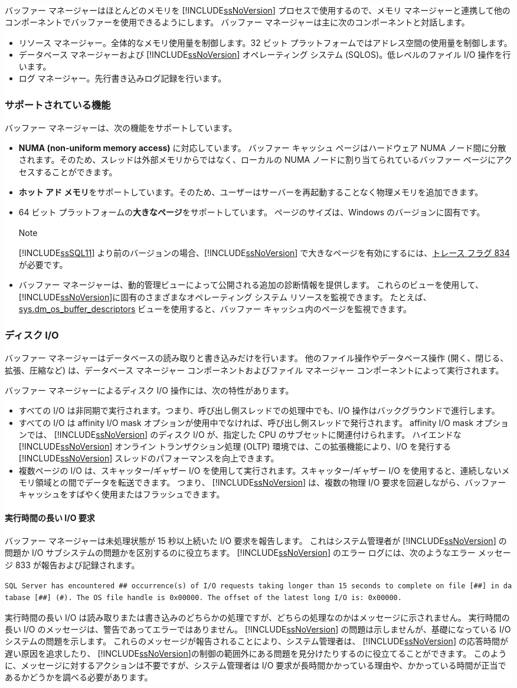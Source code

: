 バッファー マネージャーはほとんどのメモリを [!INCLUDE[ssNoVersion](../includes/ssnoversion-md.md)] プロセスで使用するので、メモリ マネージャーと連携して他のコンポーネントでバッファーを使用できるようにします。 バッファー マネージャーは主に次のコンポーネントと対話します。

* リソース マネージャー。全体的なメモリ使用量を制御します。32 ビット プラットフォームではアドレス空間の使用量を制御します。  
* データベース マネージャーおよび [!INCLUDE[ssNoVersion](../includes/ssnoversion-md.md)] オペレーティング システム (SQLOS)。低レベルのファイル I/O 操作を行います。  
* ログ マネージャー。先行書き込みログ記録を行います。  

### <a name="supported-features"></a>サポートされている機能
バッファー マネージャーは、次の機能をサポートしています。

* **NUMA (non-uniform memory access)** に対応しています。 バッファー キャッシュ ページはハードウェア NUMA ノード間に分散されます。そのため、スレッドは外部メモリからではなく、ローカルの NUMA ノードに割り当てられているバッファー ページにアクセスすることができます。 
* **ホット アド メモリ**をサポートしています。そのため、ユーザーはサーバーを再起動することなく物理メモリを追加できます。 
* 64 ビット プラットフォームの**大きなページ**をサポートしています。 ページのサイズは、Windows のバージョンに固有です。

  > [!NOTE]
  > [!INCLUDE[ssSQL11](../includes/sssql11-md.md)] より前のバージョンの場合、[!INCLUDE[ssNoVersion](../includes/ssnoversion-md.md)] で大きなページを有効にするには、[トレース フラグ 834](../t-sql/database-console-commands/dbcc-traceon-trace-flags-transact-sql.md) が必要です。  

* バッファー マネージャーは、動的管理ビューによって公開される追加の診断情報を提供します。 これらのビューを使用して、 [!INCLUDE[ssNoVersion](../includes/ssnoversion-md.md)]に固有のさまざまなオペレーティング システム リソースを監視できます。 たとえば、[sys.dm_os_buffer_descriptors](../relational-databases/system-dynamic-management-views/sys-dm-os-buffer-descriptors-transact-sql.md) ビューを使用すると、バッファー キャッシュ内のページを監視できます。   

### <a name="disk-io"></a>ディスク I/O
バッファー マネージャーはデータベースの読み取りと書き込みだけを行います。 他のファイル操作やデータベース操作 (開く、閉じる、拡張、圧縮など) は、データベース マネージャー コンポーネントおよびファイル マネージャー コンポーネントによって実行されます。 

バッファー マネージャーによるディスク I/O 操作には、次の特性があります。

* すべての I/O は非同期で実行されます。つまり、呼び出し側スレッドでの処理中でも、I/O 操作はバックグラウンドで進行します。
* すべての I/O は affinity I/O mask オプションが使用中でなければ、呼び出し側スレッドで発行されます。 affinity I/O mask オプションでは、 [!INCLUDE[ssNoVersion](../includes/ssnoversion-md.md)] のディスク I/O が、指定した CPU のサブセットに関連付けられます。 ハイエンドな [!INCLUDE[ssNoVersion](../includes/ssnoversion-md.md)] オンライン トランザクション処理 (OLTP) 環境では、この拡張機能により、I/O を発行する [!INCLUDE[ssNoVersion](../includes/ssnoversion-md.md)] スレッドのパフォーマンスを向上できます。
* 複数ページの I/O は、スキャッター/ギャザー I/O を使用して実行されます。スキャッター/ギャザー I/O を使用すると、連続しないメモリ領域との間でデータを転送できます。 つまり、 [!INCLUDE[ssNoVersion](../includes/ssnoversion-md.md)] は、複数の物理 I/O 要求を回避しながら、バッファー キャッシュをすばやく使用またはフラッシュできます。 

#### <a name="long-io-requests"></a>実行時間の長い I/O 要求  
バッファー マネージャーは未処理状態が 15 秒以上続いた I/O 要求を報告します。 これはシステム管理者が [!INCLUDE[ssNoVersion](../includes/ssnoversion-md.md)] の問題か I/O サブシステムの問題かを区別するのに役立ちます。 [!INCLUDE[ssNoVersion](../includes/ssnoversion-md.md)] のエラー ログには、次のようなエラー メッセージ 833 が報告および記録されます。

`SQL Server has encountered ## occurrence(s) of I/O requests taking longer than 15 seconds to complete on file [##] in database [##] (#). The OS file handle is 0x00000. The offset of the latest long I/O is: 0x00000.` 

実行時間の長い I/O は読み取りまたは書き込みのどちらかの処理ですが、どちらの処理なのかはメッセージに示されません。 実行時間の長い I/O のメッセージは、警告であってエラーではありません。 [!INCLUDE[ssNoVersion](../includes/ssnoversion-md.md)] の問題は示しませんが、基礎になっている I/O システムの問題を示します。 これらのメッセージが報告されることにより、システム管理者は、 [!INCLUDE[ssNoVersion](../includes/ssnoversion-md.md)] の応答時間が遅い原因を追求したり、 [!INCLUDE[ssNoVersion](../includes/ssnoversion-md.md)]の制御の範囲外にある問題を見分けたりするのに役立てることができます。 このように、メッセージに対するアクションは不要ですが、システム管理者は I/O 要求が長時間かかっている理由や、かかっている時間が正当であるかどうかを調べる必要があります。
